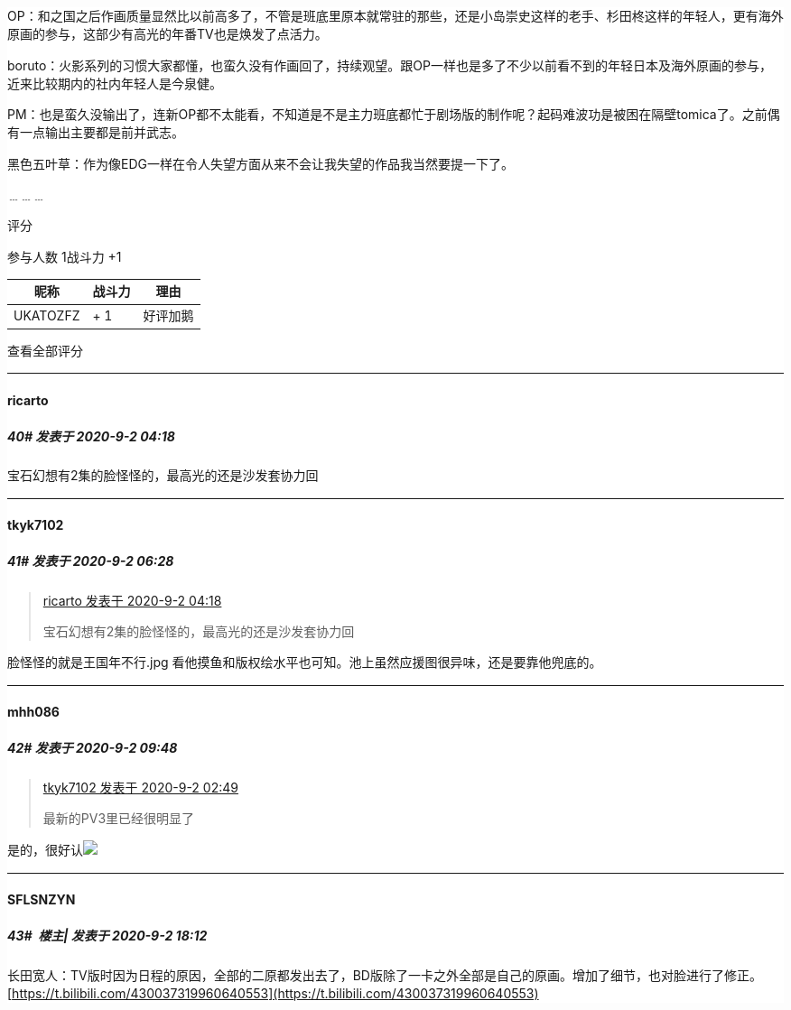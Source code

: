 OP：和之国之后作画质量显然比以前高多了，不管是班底里原本就常驻的那些，还是小岛崇史这样的老手、杉田柊这样的年轻人，更有海外原画的参与，这部少有高光的年番TV也是焕发了点活力。

boruto：火影系列的习惯大家都懂，也蛮久没有作画回了，持续观望。跟OP一样也是多了不少以前看不到的年轻日本及海外原画的参与，近来比较期内的社内年轻人是今泉健。

PM：也是蛮久没输出了，连新OP都不太能看，不知道是不是主力班底都忙于剧场版的制作呢？起码难波功是被困在隔壁tomica了。之前偶有一点输出主要都是前并武志。

黑色五叶草：作为像EDG一样在令人失望方面从来不会让我失望的作品我当然要提一下了。

﹍﹍﹍

评分

 参与人数 1战斗力 +1

|昵称|战斗力|理由|
|----|---|---|
| UKATOZFZ| + 1|好评加鹅|

查看全部评分

*****

####  ricarto  
##### 40#       发表于 2020-9-2 04:18

宝石幻想有2集的脸怪怪的，最高光的还是沙发套协力回

*****

####  tkyk7102  
##### 41#       发表于 2020-9-2 06:28

<blockquote><a href="httphttps://bbs.saraba1st.com/2b/forum.php?mod=redirect&amp;goto=findpost&amp;pid=48616358&amp;ptid=1957679" target="_blank">ricarto 发表于 2020-9-2 04:18</a>

宝石幻想有2集的脸怪怪的，最高光的还是沙发套协力回</blockquote>
脸怪怪的就是王国年不行.jpg 看他摸鱼和版权绘水平也可知。池上虽然应援图很异味，还是要靠他兜底的。

*****

####  mhh086  
##### 42#       发表于 2020-9-2 09:48

<blockquote><a href="httphttps://bbs.saraba1st.com/2b/forum.php?mod=redirect&amp;goto=findpost&amp;pid=48616235&amp;ptid=1957679" target="_blank">tkyk7102 发表于 2020-9-2 02:49</a>

最新的PV3里已经很明显了</blockquote>
是的，很好认<img src="https://static.saraba1st.com/image/smiley/face2017/002.png" referrerpolicy="no-referrer">

*****

####  SFLSNZYN  
##### 43#         楼主| 发表于 2020-9-2 18:12

长田宽人：TV版时因为日程的原因，全部的二原都发出去了，BD版除了一卡之外全部是自己的原画。增加了细节，也对脸进行了修正。
[https://t.bilibili.com/430037319960640553](https://t.bilibili.com/430037319960640553)
